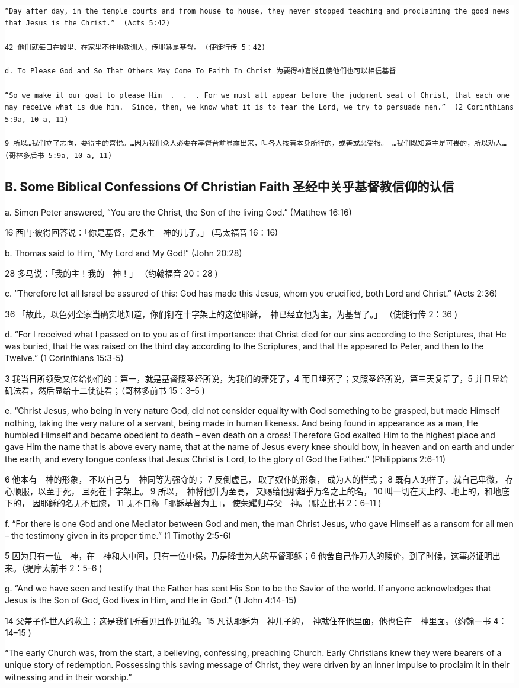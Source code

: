     “Day after day, in the temple courts and from house to house, they never stopped teaching and proclaiming the good news that Jesus is the Christ.”  (Acts 5:42)

    42 他们就每日在殿里、在家里不住地教训人，传耶稣是基督。 (使徒行传 5：42)

    d. To Please God and So That Others May Come To Faith In Christ 为要得神喜悦且使他们也可以相信基督

    “So we make it our goal to please Him  .  .  . For we must all appear before the judgment seat of Christ, that each one may receive what is due him.  Since, then, we know what it is to fear the Lord, we try to persuade men.”  (2 Corinthians 5:9a, 10 a, 11)

    9 所以…我们立了志向，要得主的喜悦。…因为我们众人必要在基督台前显露出来，叫各人按着本身所行的，或善或恶受报。 …我们既知道主是可畏的，所以劝人… (哥林多后书 5:9a, 10 a, 11)

## B. Some Biblical Confessions Of Christian Faith 圣经中关乎基督教信仰的认信

a. Simon Peter answered, “You are the Christ, the Son of the living God.”  (Matthew 16:16)

16 西门·彼得回答说：「你是基督，是永生　神的儿子。」 (马太福音 16：16)

b. Thomas said to Him, “My Lord and My God!”  (John 20:28)

28 多马说：「我的主！我的　神！」 （约翰福音 20：28 )

c. “Therefore let all Israel be assured of this: God has made this Jesus, whom you crucified, both Lord and Christ.”  (Acts 2:36)

36 「故此，以色列全家当确实地知道，你们钉在十字架上的这位耶稣，　神已经立他为主，为基督了。」 （使徒行传 2：36 )

d. “For I received what I passed on to you as of first importance: that Christ died for our sins according to the Scriptures, that He was buried, that He was raised on the third day according to the Scriptures, and that He appeared to Peter, and then to the Twelve.” (1 Corinthians 15:3-5)

3 我当日所领受又传给你们的：第一，就是基督照圣经所说，为我们的罪死了，4 而且埋葬了；又照圣经所说，第三天复活了，5 并且显给矶法看，然后显给十二使徒看；（哥林多前书 15：3–5 )

e. “Christ Jesus, who being in very nature God, did not consider equality with God something to be grasped, but made Himself nothing, taking the very nature of a servant, being made in human likeness.  And being found in appearance as a man, He humbled Himself and became obedient to death – even death on a cross!  Therefore God exalted Him to the highest place and gave Him the name that is above every name, that at the name of Jesus every knee should bow, in heaven and on earth and under the earth, and every tongue confess that Jesus Christ is Lord, to the glory of God the Father.” (Philippians 2:6-11)

6 他本有　神的形象， 不以自己与　神同等为强夺的； 7 反倒虚己， 取了奴仆的形象， 成为人的样式； 8 既有人的样子，就自己卑微， 存心顺服，以至于死， 且死在十字架上。 9 所以，　神将他升为至高， 又赐给他那超乎万名之上的名， 10 叫一切在天上的、地上的，和地底下的， 因耶稣的名无不屈膝， 11 无不口称「耶稣基督为主」， 使荣耀归与父　神。（腓立比书 2：6–11 )

f. “For there is one God and one Mediator between God and men, the man Christ Jesus, who gave Himself as a ransom for all men – the testimony given in its proper time.” (1 Timothy 2:5-6)

5 因为只有一位　神，在　神和人中间，只有一位中保，乃是降世为人的基督耶稣；6 他舍自己作万人的赎价，到了时候，这事必证明出来。（提摩太前书 2：5–6 )

g. “And we have seen and testify that the Father has sent His Son to be the Savior of the world.   If anyone acknowledges that Jesus is the Son of God, God lives in Him, and He in God.”   (1 John 4:14-15)

14 父差子作世人的救主；这是我们所看见且作见证的。15 凡认耶稣为　神儿子的，　神就住在他里面，他也住在　神里面。（约翰一书 4：14–15 )

“The early Church was, from the start, a believing, confessing, preaching Church.  Early Christians knew they were bearers of a unique story of redemption. Possessing this saving message of Christ, they were driven by an inner impulse to proclaim it
in their witnessing and in their worship.”

